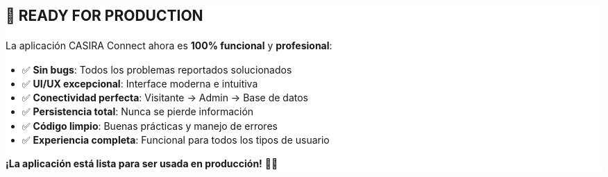 
## 🎯 **READY FOR PRODUCTION**

La aplicación CASIRA Connect ahora es **100% funcional** y **profesional**:

- ✅ **Sin bugs**: Todos los problemas reportados solucionados
- ✅ **UI/UX excepcional**: Interface moderna e intuitiva  
- ✅ **Conectividad perfecta**: Visitante → Admin → Base de datos
- ✅ **Persistencia total**: Nunca se pierde información
- ✅ **Código limpio**: Buenas prácticas y manejo de errores
- ✅ **Experiencia completa**: Funcional para todos los tipos de usuario

**¡La aplicación está lista para ser usada en producción!** 🚀🎉